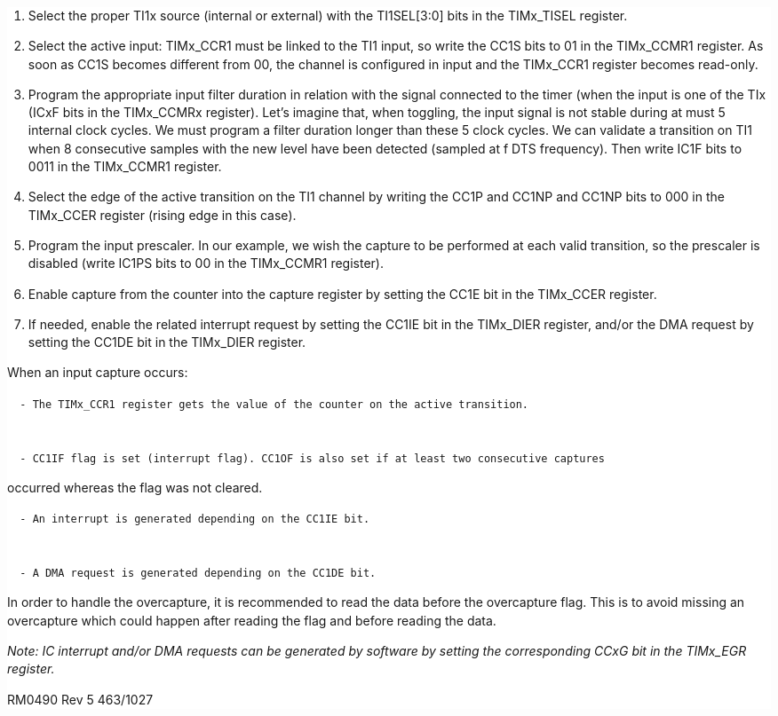 
1. Select the proper TI1x source (internal or external) with the TI1SEL[3:0] bits in the
TIMx_TISEL register.


2. Select the active input: TIMx_CCR1 must be linked to the TI1 input, so write the CC1S
bits to 01 in the TIMx_CCMR1 register. As soon as CC1S becomes different from 00,
the channel is configured in input and the TIMx_CCR1 register becomes read-only.


3. Program the appropriate input filter duration in relation with the signal connected to the
timer (when the input is one of the TIx (ICxF bits in the TIMx_CCMRx register). Let’s
imagine that, when toggling, the input signal is not stable during at must 5 internal clock
cycles. We must program a filter duration longer than these 5 clock cycles. We can
validate a transition on TI1 when 8 consecutive samples with the new level have been
detected (sampled at f DTS frequency). Then write IC1F bits to 0011 in the
TIMx_CCMR1 register.


4. Select the edge of the active transition on the TI1 channel by writing the CC1P and
CC1NP and CC1NP bits to 000 in the TIMx_CCER register (rising edge in this case).


5. Program the input prescaler. In our example, we wish the capture to be performed at
each valid transition, so the prescaler is disabled (write IC1PS bits to 00 in the
TIMx_CCMR1 register).


6. Enable capture from the counter into the capture register by setting the CC1E bit in the
TIMx_CCER register.


7. If needed, enable the related interrupt request by setting the CC1IE bit in the
TIMx_DIER register, and/or the DMA request by setting the CC1DE bit in the
TIMx_DIER register.


When an input capture occurs:


      - The TIMx_CCR1 register gets the value of the counter on the active transition.


      - CC1IF flag is set (interrupt flag). CC1OF is also set if at least two consecutive captures
occurred whereas the flag was not cleared.


      - An interrupt is generated depending on the CC1IE bit.


      - A DMA request is generated depending on the CC1DE bit.


In order to handle the overcapture, it is recommended to read the data before the
overcapture flag. This is to avoid missing an overcapture which could happen after reading
the flag and before reading the data.


_Note:_ _IC interrupt and/or DMA requests can be generated by software by setting the_
_corresponding CCxG bit in the TIMx_EGR register._


RM0490 Rev 5 463/1027

